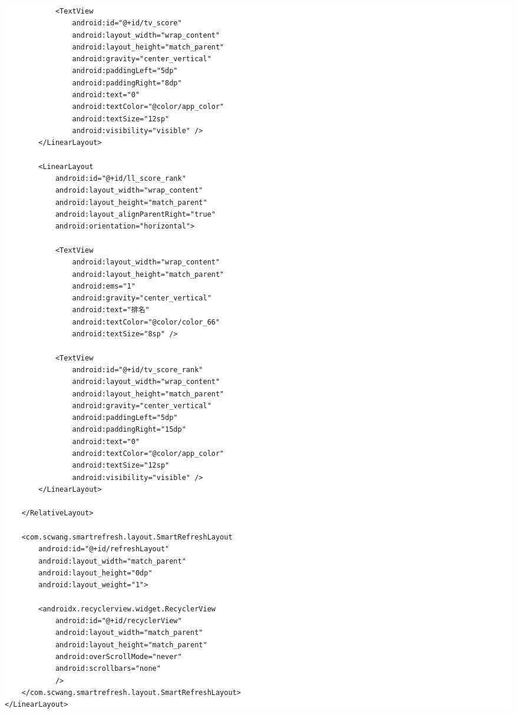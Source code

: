                 <TextView
                    android:id="@+id/tv_score"
                    android:layout_width="wrap_content"
                    android:layout_height="match_parent"
                    android:gravity="center_vertical"
                    android:paddingLeft="5dp"
                    android:paddingRight="8dp"
                    android:text="0"
                    android:textColor="@color/app_color"
                    android:textSize="12sp"
                    android:visibility="visible" />
            </LinearLayout>

            <LinearLayout
                android:id="@+id/ll_score_rank"
                android:layout_width="wrap_content"
                android:layout_height="match_parent"
                android:layout_alignParentRight="true"
                android:orientation="horizontal">

                <TextView
                    android:layout_width="wrap_content"
                    android:layout_height="match_parent"
                    android:ems="1"
                    android:gravity="center_vertical"
                    android:text="排名"
                    android:textColor="@color/color_66"
                    android:textSize="8sp" />

                <TextView
                    android:id="@+id/tv_score_rank"
                    android:layout_width="wrap_content"
                    android:layout_height="match_parent"
                    android:gravity="center_vertical"
                    android:paddingLeft="5dp"
                    android:paddingRight="15dp"
                    android:text="0"
                    android:textColor="@color/app_color"
                    android:textSize="12sp"
                    android:visibility="visible" />
            </LinearLayout>

        </RelativeLayout>

        <com.scwang.smartrefresh.layout.SmartRefreshLayout
            android:id="@+id/refreshLayout"
            android:layout_width="match_parent"
            android:layout_height="0dp"
            android:layout_weight="1">

            <androidx.recyclerview.widget.RecyclerView
                android:id="@+id/recyclerView"
                android:layout_width="match_parent"
                android:layout_height="match_parent"
                android:overScrollMode="never"
                android:scrollbars="none"
                />
        </com.scwang.smartrefresh.layout.SmartRefreshLayout>
    </LinearLayout>
</FrameLayout>


